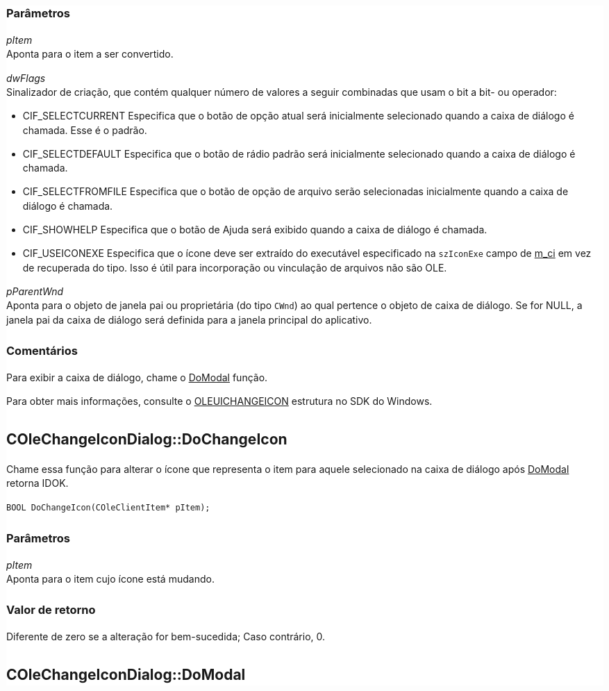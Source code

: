 ### <a name="parameters"></a>Parâmetros

*pItem*<br/>
Aponta para o item a ser convertido.

*dwFlags*<br/>
Sinalizador de criação, que contém qualquer número de valores a seguir combinadas que usam o bit a bit- ou operador:

- CIF_SELECTCURRENT Especifica que o botão de opção atual será inicialmente selecionado quando a caixa de diálogo é chamada. Esse é o padrão.

- CIF_SELECTDEFAULT Especifica que o botão de rádio padrão será inicialmente selecionado quando a caixa de diálogo é chamada.

- CIF_SELECTFROMFILE Especifica que o botão de opção de arquivo serão selecionadas inicialmente quando a caixa de diálogo é chamada.

- CIF_SHOWHELP Especifica que o botão de Ajuda será exibido quando a caixa de diálogo é chamada.

- CIF_USEICONEXE Especifica que o ícone deve ser extraído do executável especificado na `szIconExe` campo de [m_ci](#m_ci) em vez de recuperada do tipo. Isso é útil para incorporação ou vinculação de arquivos não são OLE.

*pParentWnd*<br/>
Aponta para o objeto de janela pai ou proprietária (do tipo `CWnd`) ao qual pertence o objeto de caixa de diálogo. Se for NULL, a janela pai da caixa de diálogo será definida para a janela principal do aplicativo.

### <a name="remarks"></a>Comentários

Para exibir a caixa de diálogo, chame o [DoModal](#domodal) função.

Para obter mais informações, consulte o [OLEUICHANGEICON](/windows/desktop/api/oledlg/ns-oledlg-tagoleuichangeicona) estrutura no SDK do Windows.

##  <a name="dochangeicon"></a>  COleChangeIconDialog::DoChangeIcon

Chame essa função para alterar o ícone que representa o item para aquele selecionado na caixa de diálogo após [DoModal](#domodal) retorna IDOK.

```
BOOL DoChangeIcon(COleClientItem* pItem);
```

### <a name="parameters"></a>Parâmetros

*pItem*<br/>
Aponta para o item cujo ícone está mudando.

### <a name="return-value"></a>Valor de retorno

Diferente de zero se a alteração for bem-sucedida; Caso contrário, 0.

##  <a name="domodal"></a>  COleChangeIconDialog::DoModal
